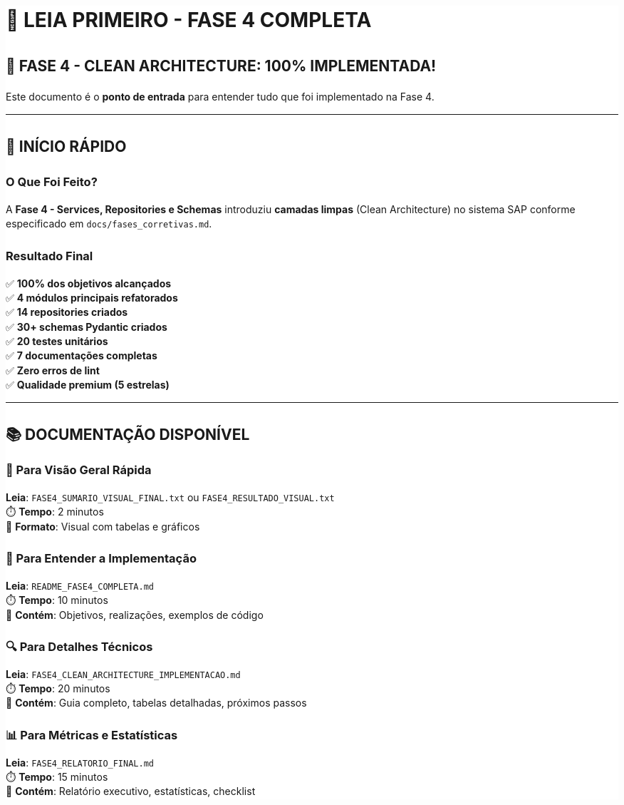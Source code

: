 # 📖 LEIA PRIMEIRO - FASE 4 COMPLETA

## 🎉 FASE 4 - CLEAN ARCHITECTURE: 100% IMPLEMENTADA!

Este documento é o **ponto de entrada** para entender tudo que foi implementado na Fase 4.

---

## 🚀 INÍCIO RÁPIDO

### O Que Foi Feito?

A **Fase 4 - Services, Repositories e Schemas** introduziu **camadas limpas** (Clean Architecture) no sistema SAP conforme especificado em `docs/fases_corretivas.md`.

### Resultado Final

✅ **100% dos objetivos alcançados**  
✅ **4 módulos principais refatorados**  
✅ **14 repositories criados**  
✅ **30+ schemas Pydantic criados**  
✅ **20 testes unitários**  
✅ **7 documentações completas**  
✅ **Zero erros de lint**  
✅ **Qualidade premium (5 estrelas)**  

---

## 📚 DOCUMENTAÇÃO DISPONÍVEL

### 🎯 Para Visão Geral Rápida
**Leia**: `FASE4_SUMARIO_VISUAL_FINAL.txt` ou `FASE4_RESULTADO_VISUAL.txt`  
⏱️ **Tempo**: 2 minutos  
📄 **Formato**: Visual com tabelas e gráficos

### 📖 Para Entender a Implementação
**Leia**: `README_FASE4_COMPLETA.md`  
⏱️ **Tempo**: 10 minutos  
📄 **Contém**: Objetivos, realizações, exemplos de código

### 🔍 Para Detalhes Técnicos
**Leia**: `FASE4_CLEAN_ARCHITECTURE_IMPLEMENTACAO.md`  
⏱️ **Tempo**: 20 minutos  
📄 **Contém**: Guia completo, tabelas detalhadas, próximos passos

### 📊 Para Métricas e Estatísticas
**Leia**: `FASE4_RELATORIO_FINAL.md`  
⏱️ **Tempo**: 15 minutos  
📄 **Contém**: Relatório executivo, estatísticas, checklist
